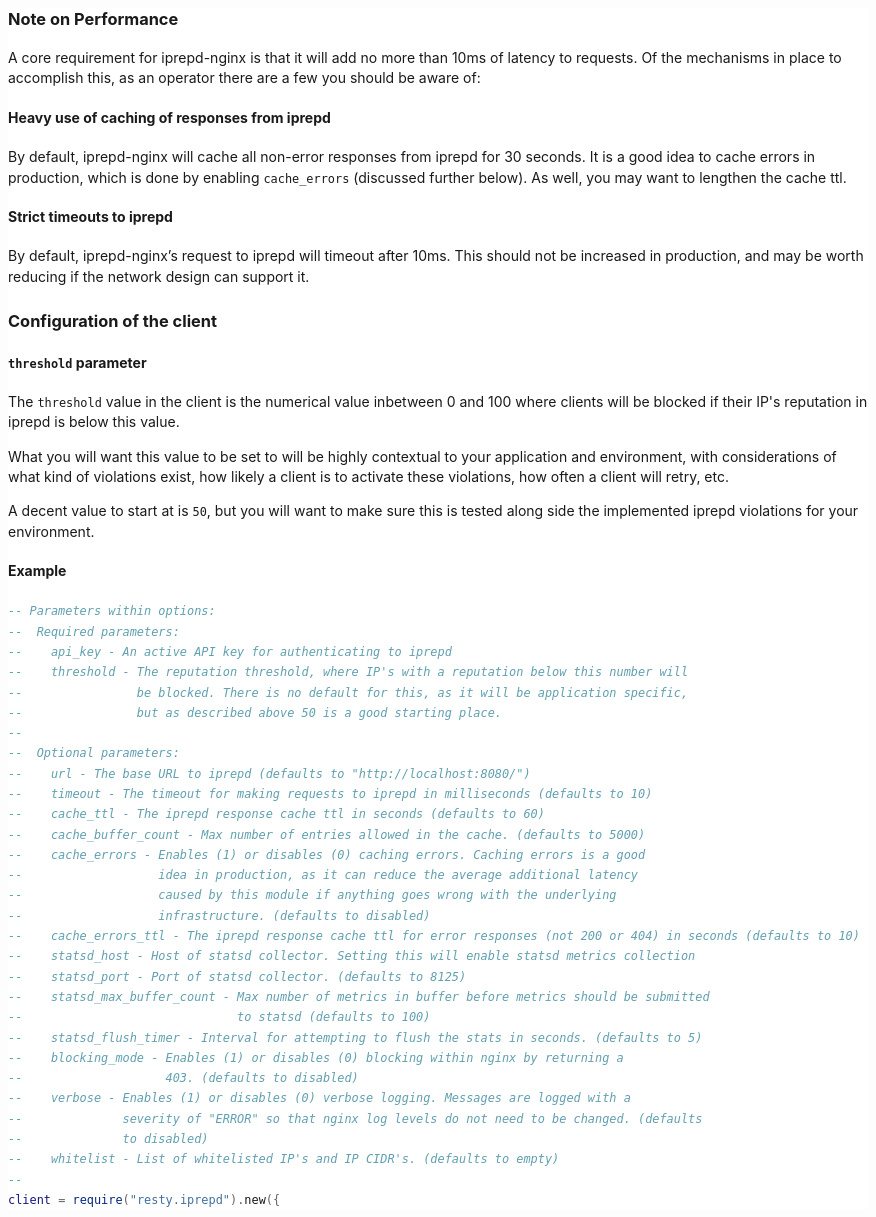### Note on Performance

A core requirement for iprepd-nginx is that it will add no more than 10ms of latency to requests. Of the mechanisms in place to accomplish this, as an operator there are a few you should be aware of:

#### Heavy use of caching of responses from iprepd
By default, iprepd-nginx will cache all non-error responses from iprepd for 30 seconds. It is a good idea to cache errors in production, which is done by enabling `cache_errors` (discussed further below). As well, you may want to lengthen the cache ttl.

#### Strict timeouts to iprepd
By default, iprepd-nginx’s request to iprepd will timeout after 10ms. This should not be increased in production, and may be worth reducing if the network design can support it.

### Configuration of the client

#### `threshold` parameter

The `threshold` value in the client is the numerical value inbetween 0 and 100 where clients will be blocked if their
IP's reputation in iprepd is below this value.

What you will want this value to be set to will be highly contextual to your application and environment, with considerations
of what kind of violations exist, how likely a client is to activate these violations, how often a client will retry, etc.

A decent value to start at is `50`, but you will want to make sure this is tested along side the implemented iprepd
violations for your environment.

#### Example

```lua
-- Parameters within options:
--  Required parameters:
--    api_key - An active API key for authenticating to iprepd
--    threshold - The reputation threshold, where IP's with a reputation below this number will
--                be blocked. There is no default for this, as it will be application specific,
--                but as described above 50 is a good starting place.
--
--  Optional parameters:
--    url - The base URL to iprepd (defaults to "http://localhost:8080/")
--    timeout - The timeout for making requests to iprepd in milliseconds (defaults to 10)
--    cache_ttl - The iprepd response cache ttl in seconds (defaults to 60)
--    cache_buffer_count - Max number of entries allowed in the cache. (defaults to 5000)
--    cache_errors - Enables (1) or disables (0) caching errors. Caching errors is a good
--                   idea in production, as it can reduce the average additional latency
--                   caused by this module if anything goes wrong with the underlying
--                   infrastructure. (defaults to disabled)
--    cache_errors_ttl - The iprepd response cache ttl for error responses (not 200 or 404) in seconds (defaults to 10)
--    statsd_host - Host of statsd collector. Setting this will enable statsd metrics collection
--    statsd_port - Port of statsd collector. (defaults to 8125)
--    statsd_max_buffer_count - Max number of metrics in buffer before metrics should be submitted
--                              to statsd (defaults to 100)
--    statsd_flush_timer - Interval for attempting to flush the stats in seconds. (defaults to 5)
--    blocking_mode - Enables (1) or disables (0) blocking within nginx by returning a
--                    403. (defaults to disabled)
--    verbose - Enables (1) or disables (0) verbose logging. Messages are logged with a
--              severity of "ERROR" so that nginx log levels do not need to be changed. (defaults
--              to disabled)
--    whitelist - List of whitelisted IP's and IP CIDR's. (defaults to empty)
--
client = require("resty.iprepd").new({
```